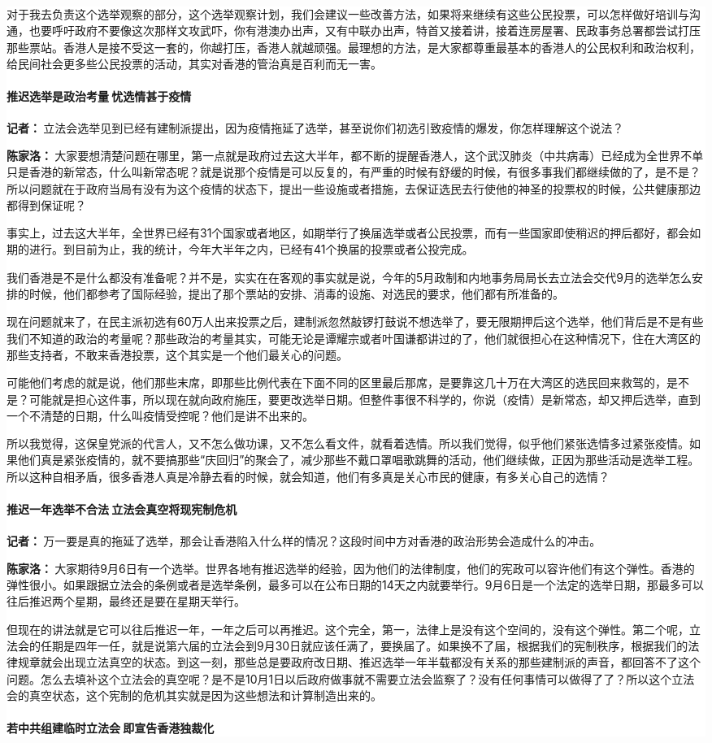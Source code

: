 <p>
 对于我去负责这个选举观察的部分，这个选举观察计划，我们会建议一些改善方法，如果将来继续有这些公民投票，可以怎样做好培训与沟通，也要呼吁政府不要像这次那样文攻武吓，你有港澳办出声，又有中联办出声，特首又接着讲，接着连房屋署、民政事务总署都尝试打压那些票站。香港人是接不受这一套的，你越打压，香港人就越顽强。最理想的方法，是大家都尊重最基本的香港人的公民权利和政治权利，给民间社会更多些公民投票的活动，其实对香港的管治真是百利而无一害。
</p>
<h4>
 推迟选举是政治考量 忧选情甚于疫情
</h4>
<p>
 <strong>
  记者：
 </strong>
 立法会选举见到已经有建制派提出，因为疫情拖延了选举，甚至说你们初选引致疫情的爆发，你怎样理解这个说法？
</p>
<p>
 <strong>
  陈家洛：
 </strong>
 大家要想清楚问题在哪里，第一点就是政府过去这大半年，都不断的提醒香港人，这个武汉肺炎（中共病毒）已经成为全世界不单只是香港的新常态，什么叫新常态呢？就是说那个疫情是可以反复的，有严重的时候有舒缓的时候，有很多事我们都继续做的了，是不是？所以问题就在于政府当局有没有为这个疫情的状态下，提出一些设施或者措施，去保证选民去行使他的神圣的投票权的时候，公共健康那边都得到保证呢？
</p>
<p>
 事实上，过去这大半年，全世界已经有31个国家或者地区，如期举行了换届选举或者公民投票，而有一些国家即使稍迟的押后都好，都会如期的进行。到目前为止，我的统计，今年大半年之内，已经有41个换届的投票或者公投完成。
</p>
<p>
 我们香港是不是什么都没有准备呢？并不是，实实在在客观的事实就是说，今年的5月政制和内地事务局局长去立法会交代9月的选举怎么安排的时候，他们都参考了国际经验，提出了那个票站的安排、消毒的设施、对选民的要求，他们都有所准备的。
</p>
<p>
 现在问题就来了，在民主派初选有60万人出来投票之后，建制派忽然敲锣打鼓说不想选举了，要无限期押后这个选举，他们背后是不是有些我们不知道的政治的考量呢？那些政治的考量其实，可能无论是谭耀宗或者叶国谦都讲过的了，他们就很担心在这种情况下，住在大湾区的那些支持者，不敢来香港投票，这个其实是一个他们最关心的问题。
</p>
<p>
 可能他们考虑的就是说，他们那些末席，即那些比例代表在下面不同的区里最后那席，是要靠这几十万在大湾区的选民回来救驾的，是不是？可能就是担心这件事，所以现在就向政府施压，要更改选举日期。但整件事很不科学的，你说（疫情）是新常态，却又押后选举，直到一个不清楚的日期，什么叫疫情受控呢？他们是讲不出来的。
</p>
<p>
 所以我觉得，这保皇党派的代言人，又不怎么做功课，又不怎么看文件，就看着选情。所以我们觉得，似乎他们紧张选情多过紧张疫情。如果他们真是紧张疫情的，就不要搞那些“庆回归”的聚会了，减少那些不戴口罩唱歌跳舞的活动，他们继续做，正因为那些活动是选举工程。所以这种自相矛盾，很多香港人真是冷静去看的时候，就会知道，他们有多真是关心市民的健康，有多关心自己的选情？
</p>
<h4>
 推迟一年选举不合法 立法会真空将现宪制危机
</h4>
<p>
 <strong>
  记者：
 </strong>
 万一要是真的拖延了选举，那会让香港陷入什么样的情况？这段时间中方对香港的政治形势会造成什么的冲击。
</p>
<p>
 <strong>
  陈家洛：
 </strong>
 大家期待9月6日有一个选举。世界各地有推迟选举的经验，因为他们的法律制度，他们的宪政可以容许他们有这个弹性。香港的弹性很小。如果跟据立法会的条例或者是选举条例，最多可以在公布日期的14天之内就要举行。9月6日是一个法定的选举日期，那最多可以往后推迟两个星期，最终还是要在星期天举行。
</p>
<p>
 但现在的讲法就是它可以往后推迟一年，一年之后可以再推迟。这个完全，第一，法律上是没有这个空间的，没有这个弹性。第二个呢，立法会的任期是四年一任，就是说第六届的立法会到9月30日就应该任满了，要换届了。如果换不了届，根据我们的宪制秩序，根据我们的法律规章就会出现立法真空的状态。到这一刻，那些总是要政府改日期、推迟选举一年半载都没有关系的那些建制派的声音，都回答不了这个问题。怎么去填补这个立法会的真空呢？是不是10月1日以后政府做事就不需要立法会监察了？没有任何事情可以做得了了？所以这个立法会的真空状态，这个宪制的危机其实就是因为这些想法和计算制造出来的。
</p>
<h4>
 若中共组建临时立法会 即宣告香港独裁化